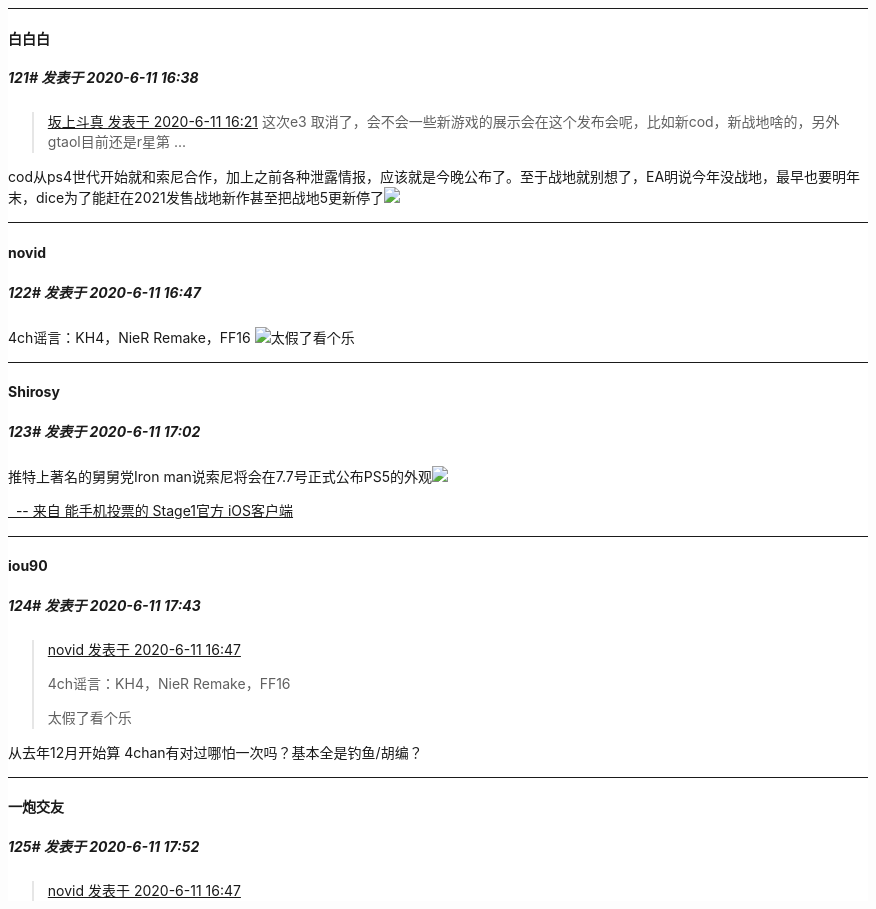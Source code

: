 -----

####  白白白  
##### 121#       发表于 2020-6-11 16:38


<blockquote><a href="httphttps://bbs.saraba1st.com/2b/forum.php?mod=redirect&amp;goto=findpost&amp;pid=47764082&amp;ptid=1940501" target="_blank">坂上斗真 发表于 2020-6-11 16:21</a>
这次e3 取消了，会不会一些新游戏的展示会在这个发布会呢，比如新cod，新战地啥的，另外gtaol目前还是r星第 ...</blockquote>
cod从ps4世代开始就和索尼合作，加上之前各种泄露情报，应该就是今晚公布了。至于战地就别想了，EA明说今年没战地，最早也要明年末，dice为了能赶在2021发售战地新作甚至把战地5更新停了<img src="https://static.saraba1st.com/image/smiley/face2017/067.png" referrerpolicy="no-referrer">


-----

####  novid  
##### 122#       发表于 2020-6-11 16:47


4ch谣言：KH4，NieR Remake，FF16
<img src="https://static.saraba1st.com/image/smiley/face2017/067.png" referrerpolicy="no-referrer">太假了看个乐


-----

####  Shirosy  
##### 123#       发表于 2020-6-11 17:02


推特上著名的舅舅党Iron man说索尼将会在7.7号正式公布PS5的外观<img src="https://static.saraba1st.com/image/smiley/face2017/031.png" referrerpolicy="no-referrer">

[  -- 来自 能手机投票的 Stage1官方 iOS客户端](https://itunes.apple.com/fi/app/saraba1st/id1221237470?mt=8)


-----

####  iou90  
##### 124#       发表于 2020-6-11 17:43


<blockquote><a href="httphttps://bbs.saraba1st.com/2b/forum.php?mod=redirect&amp;goto=findpost&amp;pid=47764440&amp;ptid=1940501" target="_blank">novid 发表于 2020-6-11 16:47</a>

4ch谣言：KH4，NieR Remake，FF16

太假了看个乐</blockquote>
从去年12月开始算 4chan有对过哪怕一次吗？基本全是钓鱼/胡编？


-----

####  一炮交友  
##### 125#       发表于 2020-6-11 17:52


<blockquote><a href="httphttps://bbs.saraba1st.com/2b/forum.php?mod=redirect&amp;goto=findpost&amp;pid=47764440&amp;ptid=1940501" target="_blank">novid 发表于 2020-6-11 16:47</a>
